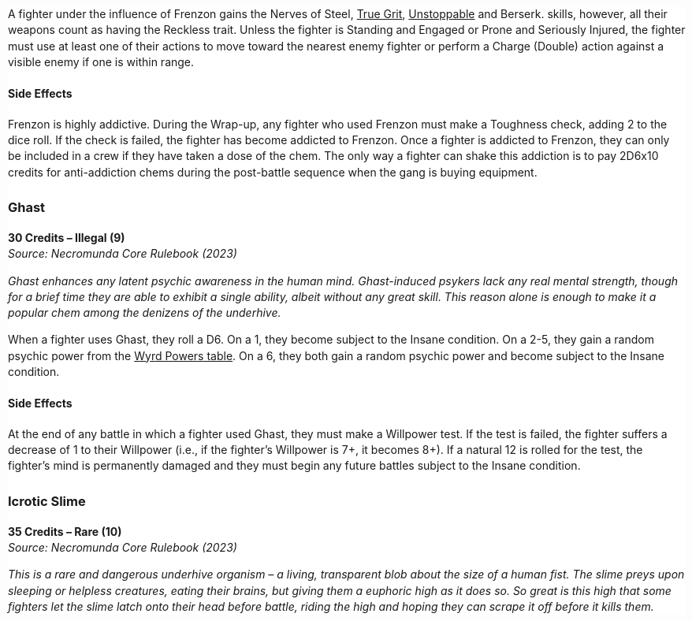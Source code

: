 A fighter under the influence of Frenzon gains the
Nerves of Steel, [True Grit](/docs/gang-fighters-and-their-weaponry/skills/#5-true-grit), [Unstoppable](/docs/gang-fighters-and-their-weaponry/skills/#6-unstoppable) and Berserk.
skills, however, all their weapons count as having
the Reckless trait. Unless the fighter is Standing
and Engaged or Prone and Seriously Injured, the
fighter must use at least one of their actions to move
toward the nearest enemy fighter or perform a Charge
(Double) action against a visible enemy if one is
within range.

#### Side Effects

Frenzon is highly addictive. During the Wrap-up, any
fighter who used Frenzon must make a Toughness
check, adding 2 to the dice roll. If the check is failed, the fighter has become addicted to Frenzon. Once
a fighter is addicted to Frenzon, they can only be
included in a crew if they have taken a dose of the
chem. The only way a fighter can shake this addiction
is to pay 2D6x10 credits for anti-addiction chems
during the post-battle sequence when the gang is
buying equipment.

### Ghast

**30 Credits – Illegal (9)**  
_Source: Necromunda Core Rulebook (2023)_

_Ghast enhances any latent psychic awareness in the human mind. Ghast-induced psykers lack any real mental strength, though for a brief time they are able to exhibit a single ability, albeit without any great skill. This reason alone is enough to make it a popular chem among the denizens of the underhive._

When a fighter uses Ghast, they roll a D6. On a 1, they become subject to the Insane condition. On a 2-5, they gain a random psychic power from the [Wyrd Powers table](/docs/the-rules/psykers#wyrd-powers). On a 6, they both gain a random psychic power and become subject to the Insane condition.

#### Side Effects

At the end of any battle in which a fighter used Ghast,
they must make a Willpower test. If the test is failed, the fighter suffers a decrease of 1 to their Willpower
(i.e., if the fighter’s Willpower is 7+, it becomes 8+).
If a natural 12 is rolled for the test, the fighter’s mind is
permanently damaged and they must begin any future
battles subject to the Insane condition.

### Icrotic Slime

**35 Credits – Rare (10)**  
_Source: Necromunda Core Rulebook (2023)_

_This is a rare and dangerous underhive organism – a living, transparent blob about the size of a human fist. The slime preys upon sleeping or helpless creatures, eating their brains, but giving them a euphoric high as it does so. So great is this high that some fighters let the slime latch onto their head before battle, riding the high and hoping they can scrape it off before it kills them._
